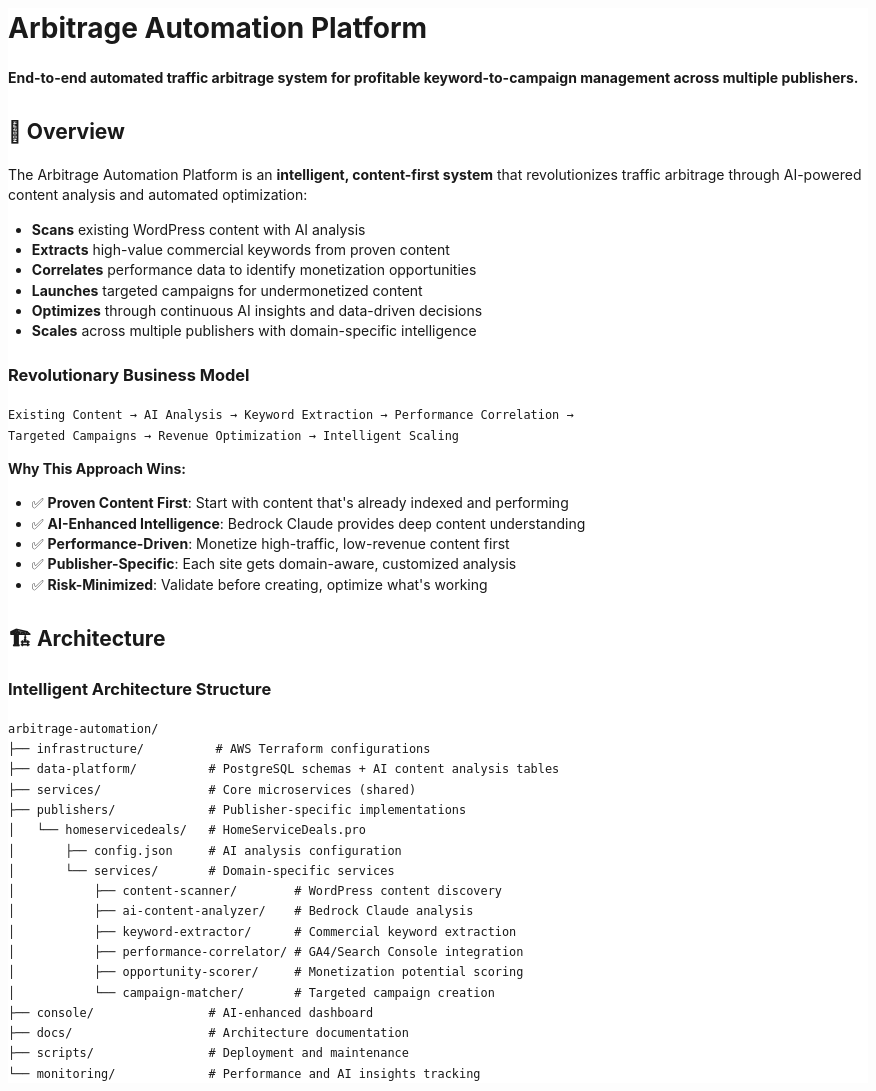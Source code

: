 # Arbitrage Automation Platform

**End-to-end automated traffic arbitrage system for profitable keyword-to-campaign management across multiple publishers.**

## 🎯 Overview

The Arbitrage Automation Platform is an **intelligent, content-first system** that revolutionizes traffic arbitrage through AI-powered content analysis and automated optimization:

- **Scans** existing WordPress content with AI analysis
- **Extracts** high-value commercial keywords from proven content
- **Correlates** performance data to identify monetization opportunities  
- **Launches** targeted campaigns for undermonetized content
- **Optimizes** through continuous AI insights and data-driven decisions
- **Scales** across multiple publishers with domain-specific intelligence

### Revolutionary Business Model
```
Existing Content → AI Analysis → Keyword Extraction → Performance Correlation → 
Targeted Campaigns → Revenue Optimization → Intelligent Scaling
```

**Why This Approach Wins:**
- ✅ **Proven Content First**: Start with content that's already indexed and performing
- ✅ **AI-Enhanced Intelligence**: Bedrock Claude provides deep content understanding
- ✅ **Performance-Driven**: Monetize high-traffic, low-revenue content first
- ✅ **Publisher-Specific**: Each site gets domain-aware, customized analysis
- ✅ **Risk-Minimized**: Validate before creating, optimize what's working

## 🏗️ Architecture

### Intelligent Architecture Structure
```
arbitrage-automation/
├── infrastructure/          # AWS Terraform configurations
├── data-platform/          # PostgreSQL schemas + AI content analysis tables
├── services/               # Core microservices (shared)
├── publishers/             # Publisher-specific implementations
│   └── homeservicedeals/   # HomeServiceDeals.pro
│       ├── config.json     # AI analysis configuration
│       └── services/       # Domain-specific services
│           ├── content-scanner/        # WordPress content discovery
│           ├── ai-content-analyzer/    # Bedrock Claude analysis
│           ├── keyword-extractor/      # Commercial keyword extraction
│           ├── performance-correlator/ # GA4/Search Console integration
│           ├── opportunity-scorer/     # Monetization potential scoring
│           └── campaign-matcher/       # Targeted campaign creation
├── console/                # AI-enhanced dashboard
├── docs/                   # Architecture documentation
├── scripts/                # Deployment and maintenance
└── monitoring/             # Performance and AI insights tracking
```
